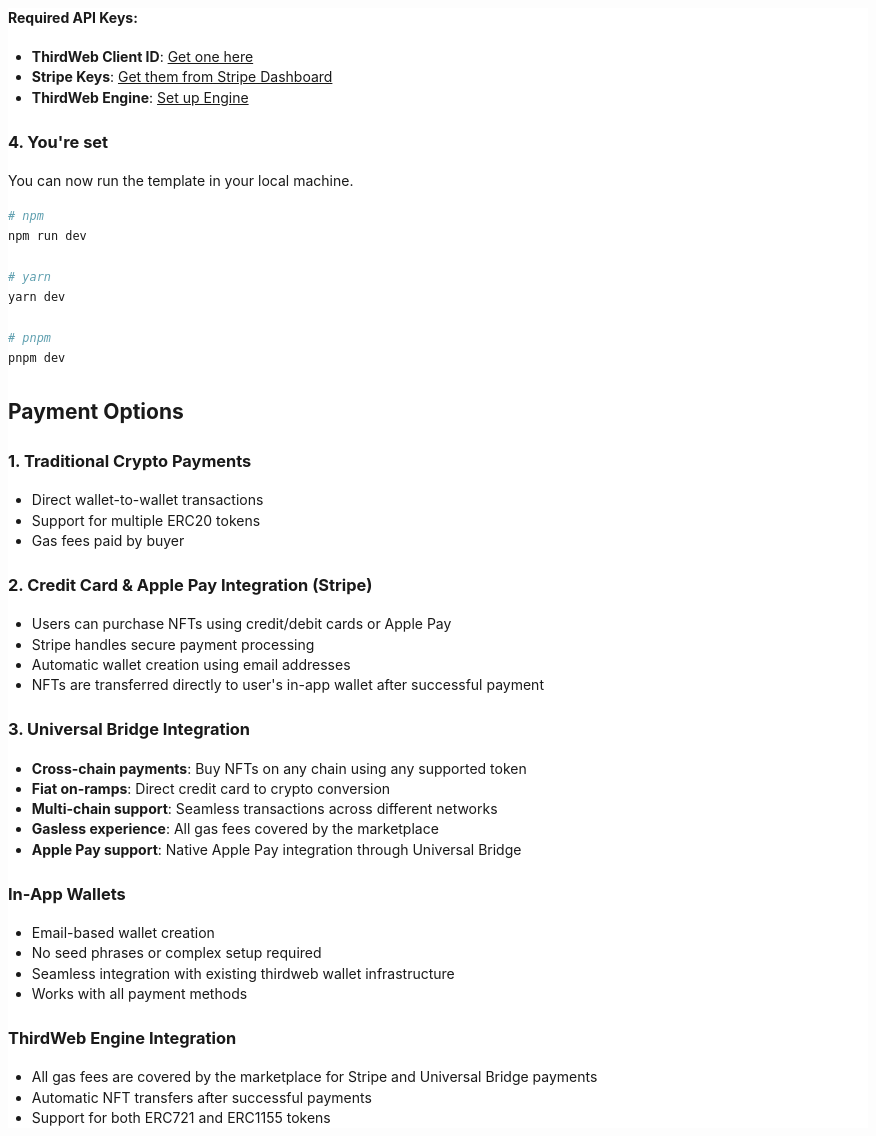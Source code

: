 #### Required API Keys:
- **ThirdWeb Client ID**: [Get one here](https://thirdweb.com/dashboard/settings/api-keys)
- **Stripe Keys**: [Get them from Stripe Dashboard](https://dashboard.stripe.com/apikeys)
- **ThirdWeb Engine**: [Set up Engine](https://portal.thirdweb.com/engine)

### 4. You're set
You can now run the template in your local machine.
```bash
# npm
npm run dev

# yarn
yarn dev

# pnpm
pnpm dev
```

## Payment Options

### 1. Traditional Crypto Payments
- Direct wallet-to-wallet transactions
- Support for multiple ERC20 tokens
- Gas fees paid by buyer

### 2. Credit Card & Apple Pay Integration (Stripe)
- Users can purchase NFTs using credit/debit cards or Apple Pay
- Stripe handles secure payment processing
- Automatic wallet creation using email addresses
- NFTs are transferred directly to user's in-app wallet after successful payment

### 3. Universal Bridge Integration
- **Cross-chain payments**: Buy NFTs on any chain using any supported token
- **Fiat on-ramps**: Direct credit card to crypto conversion
- **Multi-chain support**: Seamless transactions across different networks
- **Gasless experience**: All gas fees covered by the marketplace
- **Apple Pay support**: Native Apple Pay integration through Universal Bridge

### In-App Wallets
- Email-based wallet creation
- No seed phrases or complex setup required
- Seamless integration with existing thirdweb wallet infrastructure
- Works with all payment methods

### ThirdWeb Engine Integration
- All gas fees are covered by the marketplace for Stripe and Universal Bridge payments
- Automatic NFT transfers after successful payments
- Support for both ERC721 and ERC1155 tokens
